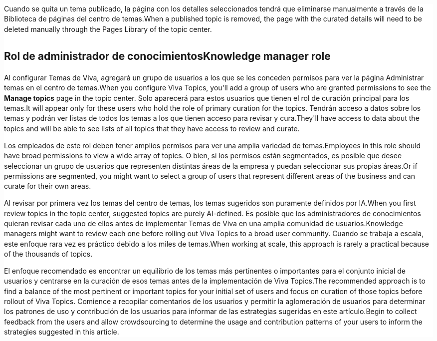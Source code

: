   <span data-ttu-id="0c2b6-127">Cuando se quita un tema publicado, la página con los detalles seleccionados tendrá que eliminarse manualmente a través de la Biblioteca de páginas del centro de temas.</span><span class="sxs-lookup"><span data-stu-id="0c2b6-127">When a published topic is removed, the page with the curated details will need to be deleted manually through the Pages Library of the topic center.</span></span>

## <a name="knowledge-manager-role"></a><span data-ttu-id="0c2b6-128">Rol de administrador de conocimientos</span><span class="sxs-lookup"><span data-stu-id="0c2b6-128">Knowledge manager role</span></span> 

<span data-ttu-id="0c2b6-129">Al configurar Temas de Viva, agregará un grupo de usuarios  a los que se les conceden permisos para ver la página Administrar temas en el centro de temas.</span><span class="sxs-lookup"><span data-stu-id="0c2b6-129">When you configure Viva Topics, you'll add a group of users who are granted permissions to see the **Manage topics** page in the topic center.</span></span> <span data-ttu-id="0c2b6-130">Solo aparecerá para estos usuarios que tienen el rol de curación principal para los temas.</span><span class="sxs-lookup"><span data-stu-id="0c2b6-130">It will appear only for these users who hold the role of primary curation for the topics.</span></span> <span data-ttu-id="0c2b6-131">Tendrán acceso a datos sobre los temas y podrán ver listas de todos los temas a los que tienen acceso para revisar y cura.</span><span class="sxs-lookup"><span data-stu-id="0c2b6-131">They'll have access to data about the topics and will be able to see lists of all topics that they have access to review and curate.</span></span>

<span data-ttu-id="0c2b6-132">Los empleados de este rol deben tener amplios permisos para ver una amplia variedad de temas.</span><span class="sxs-lookup"><span data-stu-id="0c2b6-132">Employees in this role should have broad permissions to view a wide array of topics.</span></span> <span data-ttu-id="0c2b6-133">O bien, si los permisos están segmentados, es posible que desee seleccionar un grupo de usuarios que representen distintas áreas de la empresa y puedan seleccionar sus propias áreas.</span><span class="sxs-lookup"><span data-stu-id="0c2b6-133">Or if permissions are segmented, you might want to select a group of users that represent different areas of the business and can curate for their own areas.</span></span>

<span data-ttu-id="0c2b6-134">Al revisar por primera vez los temas del centro de temas, los temas sugeridos son puramente definidos por IA.</span><span class="sxs-lookup"><span data-stu-id="0c2b6-134">When you first review topics in the topic center, suggested topics are purely AI-defined.</span></span> <span data-ttu-id="0c2b6-135">Es posible que los administradores de conocimientos quieran revisar cada uno de ellos antes de implementar Temas de Viva en una amplia comunidad de usuarios.</span><span class="sxs-lookup"><span data-stu-id="0c2b6-135">Knowledge managers might want to review each one before rolling out Viva Topics to a broad user community.</span></span> <span data-ttu-id="0c2b6-136">Cuando se trabaja a escala, este enfoque rara vez es práctico debido a los miles de temas.</span><span class="sxs-lookup"><span data-stu-id="0c2b6-136">When working at scale, this approach is rarely a practical because of the thousands of topics.</span></span>

<span data-ttu-id="0c2b6-137">El enfoque recomendado es encontrar un equilibrio de los temas más pertinentes o importantes para el conjunto inicial de usuarios y centrarse en la curación de esos temas antes de la implementación de Viva Topics.</span><span class="sxs-lookup"><span data-stu-id="0c2b6-137">The recommended approach is to find a balance of the most pertinent or important topics for your initial set of users and focus on curation of those topics before rollout of Viva Topics.</span></span> <span data-ttu-id="0c2b6-138">Comience a recopilar comentarios de los usuarios y permitir la aglomeración de usuarios para determinar los patrones de uso y contribución de los usuarios para informar de las estrategias sugeridas en este artículo.</span><span class="sxs-lookup"><span data-stu-id="0c2b6-138">Begin to collect feedback from the users and allow crowdsourcing to determine the usage and contribution patterns of your users to inform the strategies suggested in this article.</span></span>
